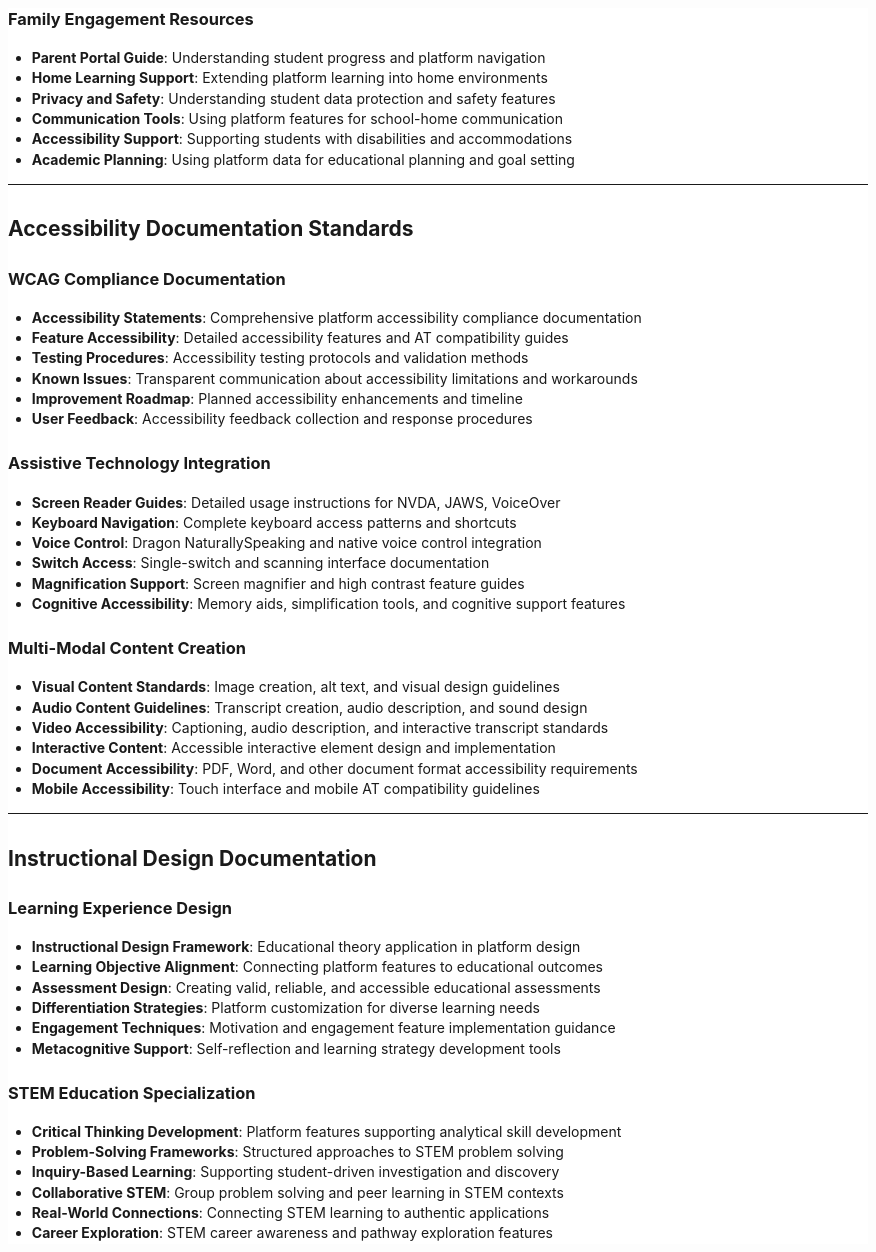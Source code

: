 ### Family Engagement Resources
- **Parent Portal Guide**: Understanding student progress and platform navigation
- **Home Learning Support**: Extending platform learning into home environments
- **Privacy and Safety**: Understanding student data protection and safety features
- **Communication Tools**: Using platform features for school-home communication
- **Accessibility Support**: Supporting students with disabilities and accommodations
- **Academic Planning**: Using platform data for educational planning and goal setting

---

## Accessibility Documentation Standards

### WCAG Compliance Documentation
- **Accessibility Statements**: Comprehensive platform accessibility compliance documentation
- **Feature Accessibility**: Detailed accessibility features and AT compatibility guides
- **Testing Procedures**: Accessibility testing protocols and validation methods
- **Known Issues**: Transparent communication about accessibility limitations and workarounds
- **Improvement Roadmap**: Planned accessibility enhancements and timeline
- **User Feedback**: Accessibility feedback collection and response procedures

### Assistive Technology Integration
- **Screen Reader Guides**: Detailed usage instructions for NVDA, JAWS, VoiceOver
- **Keyboard Navigation**: Complete keyboard access patterns and shortcuts
- **Voice Control**: Dragon NaturallySpeaking and native voice control integration
- **Switch Access**: Single-switch and scanning interface documentation
- **Magnification Support**: Screen magnifier and high contrast feature guides
- **Cognitive Accessibility**: Memory aids, simplification tools, and cognitive support features

### Multi-Modal Content Creation
- **Visual Content Standards**: Image creation, alt text, and visual design guidelines
- **Audio Content Guidelines**: Transcript creation, audio description, and sound design
- **Video Accessibility**: Captioning, audio description, and interactive transcript standards
- **Interactive Content**: Accessible interactive element design and implementation
- **Document Accessibility**: PDF, Word, and other document format accessibility requirements
- **Mobile Accessibility**: Touch interface and mobile AT compatibility guidelines

---

## Instructional Design Documentation

### Learning Experience Design
- **Instructional Design Framework**: Educational theory application in platform design
- **Learning Objective Alignment**: Connecting platform features to educational outcomes
- **Assessment Design**: Creating valid, reliable, and accessible educational assessments
- **Differentiation Strategies**: Platform customization for diverse learning needs
- **Engagement Techniques**: Motivation and engagement feature implementation guidance
- **Metacognitive Support**: Self-reflection and learning strategy development tools

### STEM Education Specialization
- **Critical Thinking Development**: Platform features supporting analytical skill development
- **Problem-Solving Frameworks**: Structured approaches to STEM problem solving
- **Inquiry-Based Learning**: Supporting student-driven investigation and discovery
- **Collaborative STEM**: Group problem solving and peer learning in STEM contexts
- **Real-World Connections**: Connecting STEM learning to authentic applications
- **Career Exploration**: STEM career awareness and pathway exploration features
